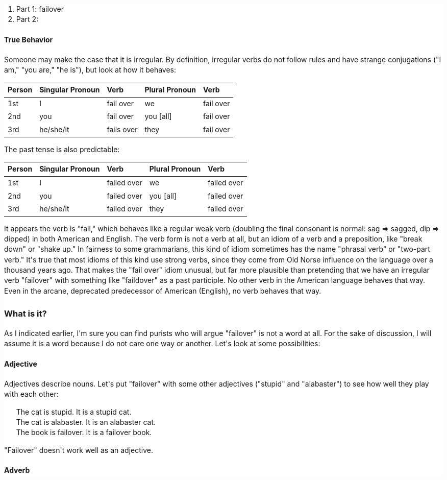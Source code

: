 1. Part 1: failover
2. Part 2:

#### True Behavior

Someone may make the case that it is irregular. By definition, irregular verbs do not follow rules and have strange conjugations \("I am," "you are," "he is"\), but look at how it behaves:

| Person | Singular Pronoun | Verb | Plural Pronoun | Verb |
| :--- | :--- | :--- | :--- | :--- |
| 1st | I | fail over | we | fail over |
| 2nd | you | fail over | you \[all\] | fail over |
| 3rd | he/she/it | fails over | they | fail over |

The past tense is also predictable:

| Person | Singular Pronoun | Verb | Plural Pronoun | Verb |
| :--- | :--- | :--- | :--- | :--- |
| 1st | I | failed over | we | failed over |
| 2nd | you | failed over | you \[all\] | failed over |
| 3rd | he/she/it | failed over | they | failed over |

It appears the verb is "fail," which behaves like a regular weak verb \(doubling the final consonant is normal: sag =&gt; sagged, dip =&gt; dipped\) in both American and English. The verb form is not a verb at all, but an idiom of a verb and a preposition, like "break down" or "shake up." In fairness to some grammarians, this kind of idiom sometimes has the name "phrasal verb" or "two-part verb." It's true that most idioms of this kind use strong verbs, since they come from Old Norse influence on the language over a thousand years ago. That makes the "fail over" idiom unusual, but far more plausible than pretending that we have an irregular verb "failover" with something like "faildover" as a past participle. No other verb in the American language behaves that way. Even in the arcane, deprecated predecessor of American \(English\), no verb behaves that way.

### What is it?

As I indicated earlier, I'm sure you can find purists who will argue "failover" is not a word at all. For the sake of discussion, I will assume it is a word because I do not care one way or another. Let's look at some possibilities:

#### Adjective

Adjectives describe nouns. Let's put "failover" with some other adjectives \("stupid" and "alabaster"\) to see how well they play with each other:

      The cat is stupid. It is a stupid cat.  
      The cat is alabaster. It is an alabaster cat.  
      The book is failover. It is a failover book.

"Failover" doesn't work well as an adjective.

#### Adverb
